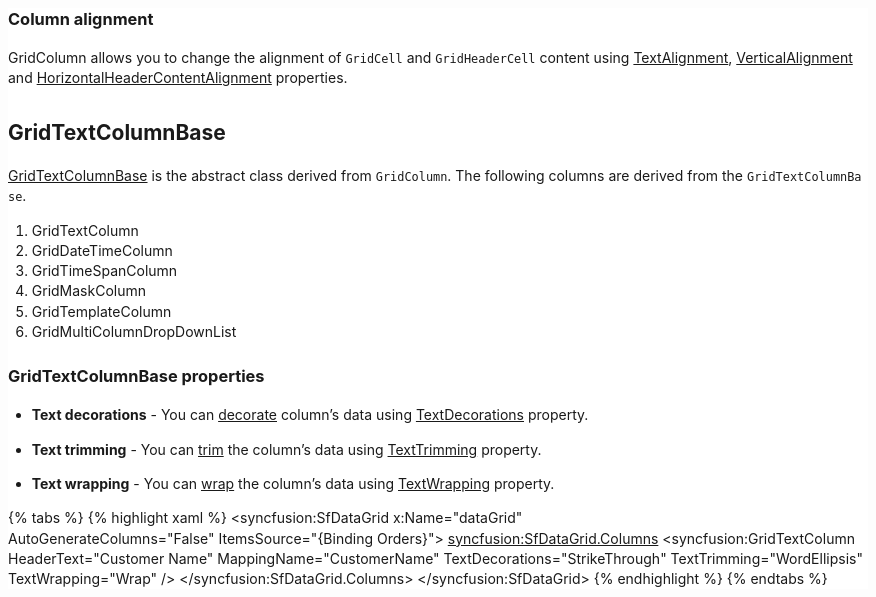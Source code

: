 ### Column alignment

GridColumn allows  you to change the alignment of `GridCell` and `GridHeaderCell` content using [TextAlignment](https://help.syncfusion.com/cr/wpf/Syncfusion.UI.Xaml.Grid.GridColumnBase.html#Syncfusion_UI_Xaml_Grid_GridColumnBase_TextAlignment), [VerticalAlignment](https://help.syncfusion.com/cr/wpf/Syncfusion.UI.Xaml.Grid.GridColumnBase.html#Syncfusion_UI_Xaml_Grid_GridColumnBase_VerticalAlignment) and [HorizontalHeaderContentAlignment](https://help.syncfusion.com/cr/wpf/Syncfusion.UI.Xaml.Grid.GridColumnBase.html#Syncfusion_UI_Xaml_Grid_GridColumnBase_HorizontalHeaderContentAlignment) properties.

## GridTextColumnBase

[GridTextColumnBase](https://help.syncfusion.com/cr/wpf/Syncfusion.UI.Xaml.Grid.GridTextColumnBase.html) is the abstract class derived from `GridColumn`. The following columns are derived from the `GridTextColumnBase`.

1. GridTextColumn
2. GridDateTimeColumn
3. GridTimeSpanColumn
4. GridMaskColumn
5. GridTemplateColumn
6. GridMultiColumnDropDownList

### GridTextColumnBase properties

* **Text decorations** - You can [decorate](https://learn.microsoft.com/en-us/dotnet/api/system.windows.textdecorations?view=windowsdesktop-7.0&viewFallbackFrom=net-5.0) column’s data using [TextDecorations](https://help.syncfusion.com/cr/wpf/Syncfusion.UI.Xaml.Grid.GridTextColumnBase.html#Syncfusion_UI_Xaml_Grid_GridTextColumnBase_TextDecorations) property.

* **Text trimming** - You can [trim](https://learn.microsoft.com/en-us/dotnet/api/system.windows.texttrimming?view=windowsdesktop-7.0&viewFallbackFrom=net-5.0) the column’s data using [TextTrimming](https://help.syncfusion.com/cr/wpf/Syncfusion.UI.Xaml.Grid.GridTextColumnBase.html#Syncfusion_UI_Xaml_Grid_GridTextColumnBase_TextTrimming) property.

* **Text wrapping** - You can [wrap](https://learn.microsoft.com/en-us/dotnet/api/system.windows.textwrapping?view=windowsdesktop-7.0&viewFallbackFrom=net-5.0) the column’s data using [TextWrapping](https://help.syncfusion.com/cr/wpf/Syncfusion.UI.Xaml.Grid.GridTextColumnBase.html#Syncfusion_UI_Xaml_Grid_GridTextColumnBase_TextWrapping) property.

{% tabs %}
{% highlight xaml %}
<syncfusion:SfDataGrid x:Name="dataGrid"                                                                       
                       AutoGenerateColumns="False" 
                       ItemsSource="{Binding Orders}">
    <syncfusion:SfDataGrid.Columns>
        <syncfusion:GridTextColumn  HeaderText="Customer Name"
                                    MappingName="CustomerName"
                                    TextDecorations="StrikeThrough"
                                    TextTrimming="WordEllipsis"
                                    TextWrapping="Wrap" />
    </syncfusion:SfDataGrid.Columns>
</syncfusion:SfDataGrid>
{% endhighlight %}
{% endtabs %}
